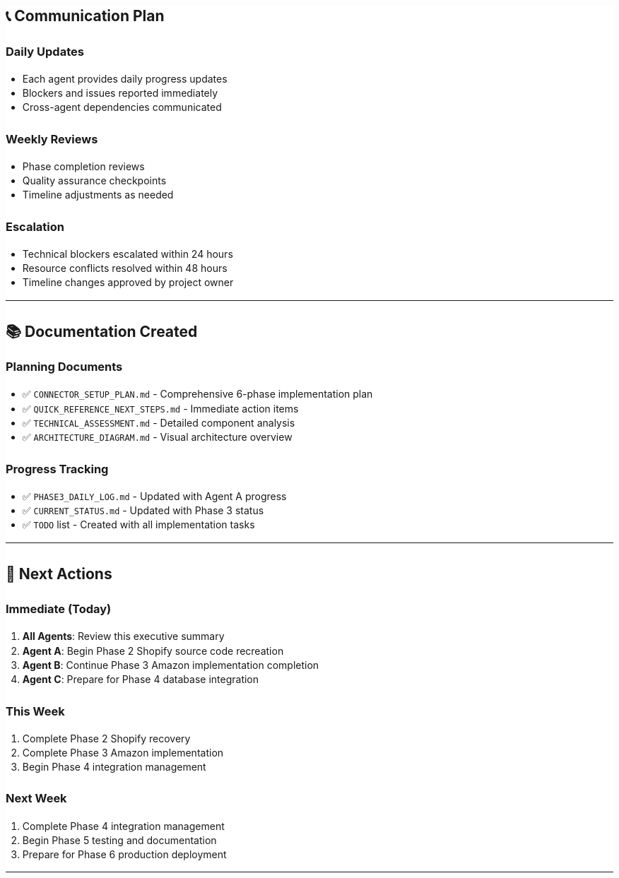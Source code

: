 ## 📞 **Communication Plan**

### **Daily Updates**
- Each agent provides daily progress updates
- Blockers and issues reported immediately
- Cross-agent dependencies communicated

### **Weekly Reviews**
- Phase completion reviews
- Quality assurance checkpoints
- Timeline adjustments as needed

### **Escalation**
- Technical blockers escalated within 24 hours
- Resource conflicts resolved within 48 hours
- Timeline changes approved by project owner

---

## 📚 **Documentation Created**

### **Planning Documents**
- ✅ `CONNECTOR_SETUP_PLAN.md` - Comprehensive 6-phase implementation plan
- ✅ `QUICK_REFERENCE_NEXT_STEPS.md` - Immediate action items
- ✅ `TECHNICAL_ASSESSMENT.md` - Detailed component analysis
- ✅ `ARCHITECTURE_DIAGRAM.md` - Visual architecture overview

### **Progress Tracking**
- ✅ `PHASE3_DAILY_LOG.md` - Updated with Agent A progress
- ✅ `CURRENT_STATUS.md` - Updated with Phase 3 status
- ✅ `TODO` list - Created with all implementation tasks

---

## 🚀 **Next Actions**

### **Immediate (Today)**
1. **All Agents**: Review this executive summary
2. **Agent A**: Begin Phase 2 Shopify source code recreation
3. **Agent B**: Continue Phase 3 Amazon implementation completion
4. **Agent C**: Prepare for Phase 4 database integration

### **This Week**
1. Complete Phase 2 Shopify recovery
2. Complete Phase 3 Amazon implementation
3. Begin Phase 4 integration management

### **Next Week**
1. Complete Phase 4 integration management
2. Begin Phase 5 testing and documentation
3. Prepare for Phase 6 production deployment

---